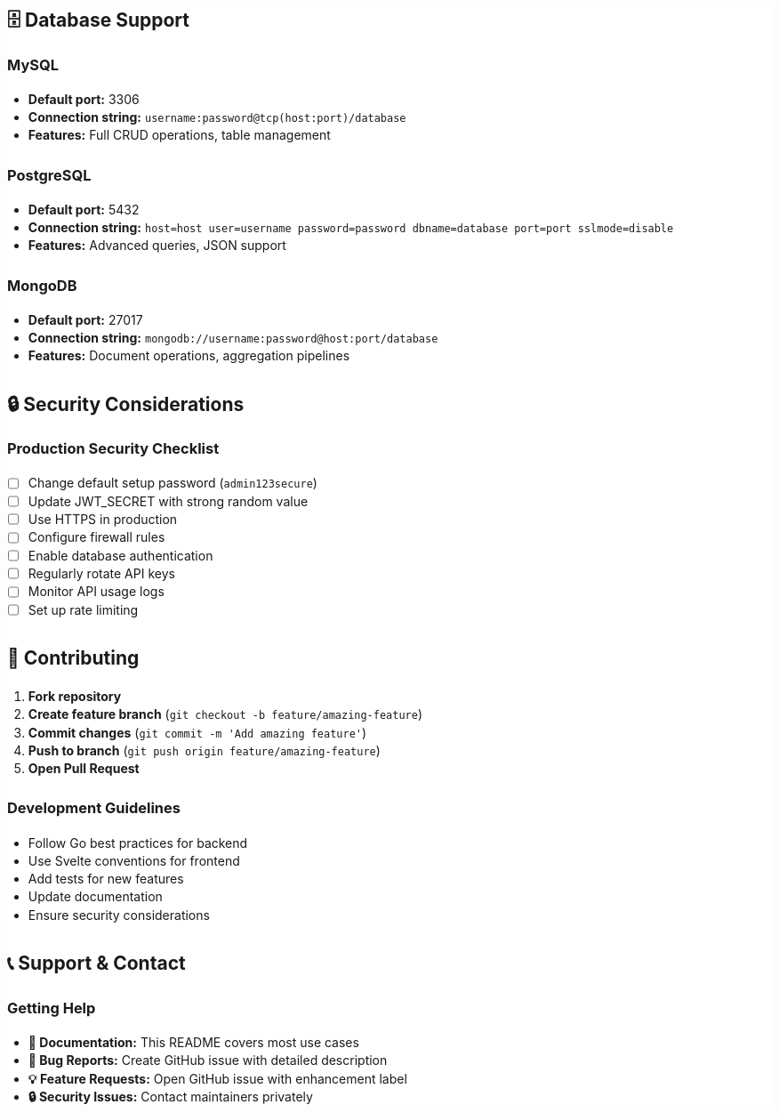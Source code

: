 ## 🗄️ Database Support

### MySQL
- **Default port:** 3306
- **Connection string:** `username:password@tcp(host:port)/database`
- **Features:** Full CRUD operations, table management

### PostgreSQL
- **Default port:** 5432
- **Connection string:** `host=host user=username password=password dbname=database port=port sslmode=disable`
- **Features:** Advanced queries, JSON support

### MongoDB
- **Default port:** 27017
- **Connection string:** `mongodb://username:password@host:port/database`
- **Features:** Document operations, aggregation pipelines

## 🔒 Security Considerations

### Production Security Checklist
- [ ] Change default setup password (`admin123secure`)
- [ ] Update JWT_SECRET with strong random value
- [ ] Use HTTPS in production
- [ ] Configure firewall rules
- [ ] Enable database authentication
- [ ] Regularly rotate API keys
- [ ] Monitor API usage logs
- [ ] Set up rate limiting

## 🤝 Contributing

1. **Fork repository**
2. **Create feature branch** (`git checkout -b feature/amazing-feature`)
3. **Commit changes** (`git commit -m 'Add amazing feature'`)
4. **Push to branch** (`git push origin feature/amazing-feature`)
5. **Open Pull Request**

### Development Guidelines
- Follow Go best practices for backend
- Use Svelte conventions for frontend
- Add tests for new features
- Update documentation
- Ensure security considerations

## 📞 Support & Contact

### Getting Help
- **📖 Documentation:** This README covers most use cases
- **🐛 Bug Reports:** Create GitHub issue with detailed description
- **💡 Feature Requests:** Open GitHub issue with enhancement label
- **🔒 Security Issues:** Contact maintainers privately
